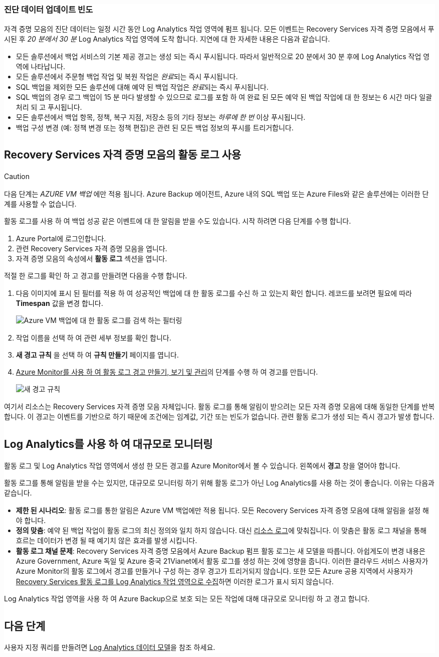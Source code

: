 ### <a name="diagnostic-data-update-frequency"></a>진단 데이터 업데이트 빈도

자격 증명 모음의 진단 데이터는 일정 시간 동안 Log Analytics 작업 영역에 펌프 됩니다. 모든 이벤트는 Recovery Services 자격 증명 모음에서 푸시된 후 *20 분에서 30 분* Log Analytics 작업 영역에 도착 합니다. 지연에 대 한 자세한 내용은 다음과 같습니다.

- 모든 솔루션에서 백업 서비스의 기본 제공 경고는 생성 되는 즉시 푸시됩니다. 따라서 일반적으로 20 분에서 30 분 후에 Log Analytics 작업 영역에 나타납니다.
- 모든 솔루션에서 주문형 백업 작업 및 복원 작업은 *완료*되는 즉시 푸시됩니다.
- SQL 백업을 제외한 모든 솔루션에 대해 예약 된 백업 작업은 *완료*되는 즉시 푸시됩니다.
- SQL 백업의 경우 로그 백업이 15 분 마다 발생할 수 있으므로 로그를 포함 하 여 완료 된 모든 예약 된 백업 작업에 대 한 정보는 6 시간 마다 일괄 처리 되 고 푸시됩니다.
- 모든 솔루션에서 백업 항목, 정책, 복구 지점, 저장소 등의 기타 정보는 *하루에 한 번* 이상 푸시됩니다.
- 백업 구성 변경 (예: 정책 변경 또는 정책 편집)은 관련 된 모든 백업 정보의 푸시를 트리거합니다.

## <a name="using-the-recovery-services-vaults-activity-logs"></a>Recovery Services 자격 증명 모음의 활동 로그 사용

> [!CAUTION]
> 다음 단계는 *AZURE VM 백업* 에만 적용 됩니다. Azure Backup 에이전트, Azure 내의 SQL 백업 또는 Azure Files와 같은 솔루션에는 이러한 단계를 사용할 수 없습니다.

활동 로그를 사용 하 여 백업 성공 같은 이벤트에 대 한 알림을 받을 수도 있습니다. 시작 하려면 다음 단계를 수행 합니다.

1. Azure Portal에 로그인합니다.
1. 관련 Recovery Services 자격 증명 모음을 엽니다.
1. 자격 증명 모음의 속성에서 **활동 로그** 섹션을 엽니다.

적절 한 로그를 확인 하 고 경고를 만들려면 다음을 수행 합니다.

1. 다음 이미지에 표시 된 필터를 적용 하 여 성공적인 백업에 대 한 활동 로그를 수신 하 고 있는지 확인 합니다. 레코드를 보려면 필요에 따라 **Timespan** 값을 변경 합니다.

   ![Azure VM 백업에 대 한 활동 로그를 검색 하는 필터링](media/backup-azure-monitoring-laworkspace/activitylogs-azurebackup-vmbackups.png)

1. 작업 이름을 선택 하 여 관련 세부 정보를 확인 합니다.
1. **새 경고 규칙** 을 선택 하 여 **규칙 만들기** 페이지를 엽니다.
1. [Azure Monitor를 사용 하 여 활동 로그 경고 만들기, 보기 및 관리](https://docs.microsoft.com/azure/azure-monitor/platform/alerts-activity-log)의 단계를 수행 하 여 경고를 만듭니다.

   ![새 경고 규칙](media/backup-azure-monitoring-laworkspace/new-alert-rule.png)

여기서 리소스는 Recovery Services 자격 증명 모음 자체입니다. 활동 로그를 통해 알림이 받으려는 모든 자격 증명 모음에 대해 동일한 단계를 반복 합니다. 이 경고는 이벤트를 기반으로 하기 때문에 조건에는 임계값, 기간 또는 빈도가 없습니다. 관련 활동 로그가 생성 되는 즉시 경고가 발생 합니다.

## <a name="using-log-analytics-to-monitor-at-scale"></a>Log Analytics를 사용 하 여 대규모로 모니터링

활동 로그 및 Log Analytics 작업 영역에서 생성 한 모든 경고를 Azure Monitor에서 볼 수 있습니다. 왼쪽에서 **경고** 창을 열어야 합니다.

활동 로그를 통해 알림을 받을 수는 있지만, 대규모로 모니터링 하기 위해 활동 로그가 아닌 Log Analytics를 사용 하는 것이 좋습니다. 이유는 다음과 같습니다.

- **제한 된 시나리오**: 활동 로그를 통한 알림은 Azure VM 백업에만 적용 됩니다. 모든 Recovery Services 자격 증명 모음에 대해 알림을 설정 해야 합니다.
- **정의 맞춤**: 예약 된 백업 작업이 활동 로그의 최신 정의와 일치 하지 않습니다. 대신 [리소스 로그](https://docs.microsoft.com/azure/azure-monitor/platform/resource-logs-collect-workspace#what-you-can-do-with-platform-logs-in-a-workspace)에 맞춰집니다. 이 맞춤은 활동 로그 채널을 통해 흐르는 데이터가 변경 될 때 예기치 않은 효과를 발생 시킵니다.
- **활동 로그 채널 문제**: Recovery Services 자격 증명 모음에서 Azure Backup 펌프 활동 로그는 새 모델을 따릅니다. 아쉽게도이 변경 내용은 Azure Government, Azure 독일 및 Azure 중국 21Vianet에서 활동 로그를 생성 하는 것에 영향을 줍니다. 이러한 클라우드 서비스 사용자가 Azure Monitor의 활동 로그에서 경고를 만들거나 구성 하는 경우 경고가 트리거되지 않습니다. 또한 모든 Azure 공용 지역에서 사용자가 [Recovery Services 활동 로그를 Log Analytics 작업 영역으로 수집](https://docs.microsoft.com/azure/azure-monitor/platform/collect-activity-logs)하면 이러한 로그가 표시 되지 않습니다.

Log Analytics 작업 영역을 사용 하 여 Azure Backup으로 보호 되는 모든 작업에 대해 대규모로 모니터링 하 고 경고 합니다.

## <a name="next-steps"></a>다음 단계

사용자 지정 쿼리를 만들려면 [Log Analytics 데이터 모델](backup-azure-reports-data-model.md)을 참조 하세요.

